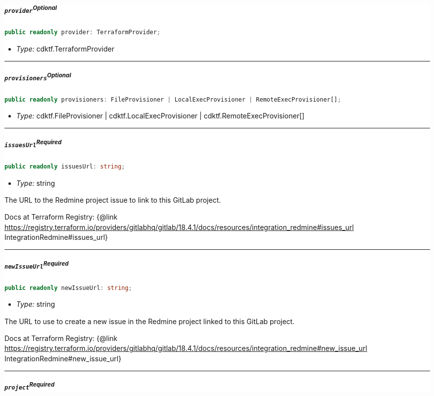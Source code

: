 ##### `provider`<sup>Optional</sup> <a name="provider" id="@cdktf/provider-gitlab.integrationRedmine.IntegrationRedmineConfig.property.provider"></a>

```typescript
public readonly provider: TerraformProvider;
```

- *Type:* cdktf.TerraformProvider

---

##### `provisioners`<sup>Optional</sup> <a name="provisioners" id="@cdktf/provider-gitlab.integrationRedmine.IntegrationRedmineConfig.property.provisioners"></a>

```typescript
public readonly provisioners: FileProvisioner | LocalExecProvisioner | RemoteExecProvisioner[];
```

- *Type:* cdktf.FileProvisioner | cdktf.LocalExecProvisioner | cdktf.RemoteExecProvisioner[]

---

##### `issuesUrl`<sup>Required</sup> <a name="issuesUrl" id="@cdktf/provider-gitlab.integrationRedmine.IntegrationRedmineConfig.property.issuesUrl"></a>

```typescript
public readonly issuesUrl: string;
```

- *Type:* string

The URL to the Redmine project issue to link to this GitLab project.

Docs at Terraform Registry: {@link https://registry.terraform.io/providers/gitlabhq/gitlab/18.4.1/docs/resources/integration_redmine#issues_url IntegrationRedmine#issues_url}

---

##### `newIssueUrl`<sup>Required</sup> <a name="newIssueUrl" id="@cdktf/provider-gitlab.integrationRedmine.IntegrationRedmineConfig.property.newIssueUrl"></a>

```typescript
public readonly newIssueUrl: string;
```

- *Type:* string

The URL to use to create a new issue in the Redmine project linked to this GitLab project.

Docs at Terraform Registry: {@link https://registry.terraform.io/providers/gitlabhq/gitlab/18.4.1/docs/resources/integration_redmine#new_issue_url IntegrationRedmine#new_issue_url}

---

##### `project`<sup>Required</sup> <a name="project" id="@cdktf/provider-gitlab.integrationRedmine.IntegrationRedmineConfig.property.project"></a>
